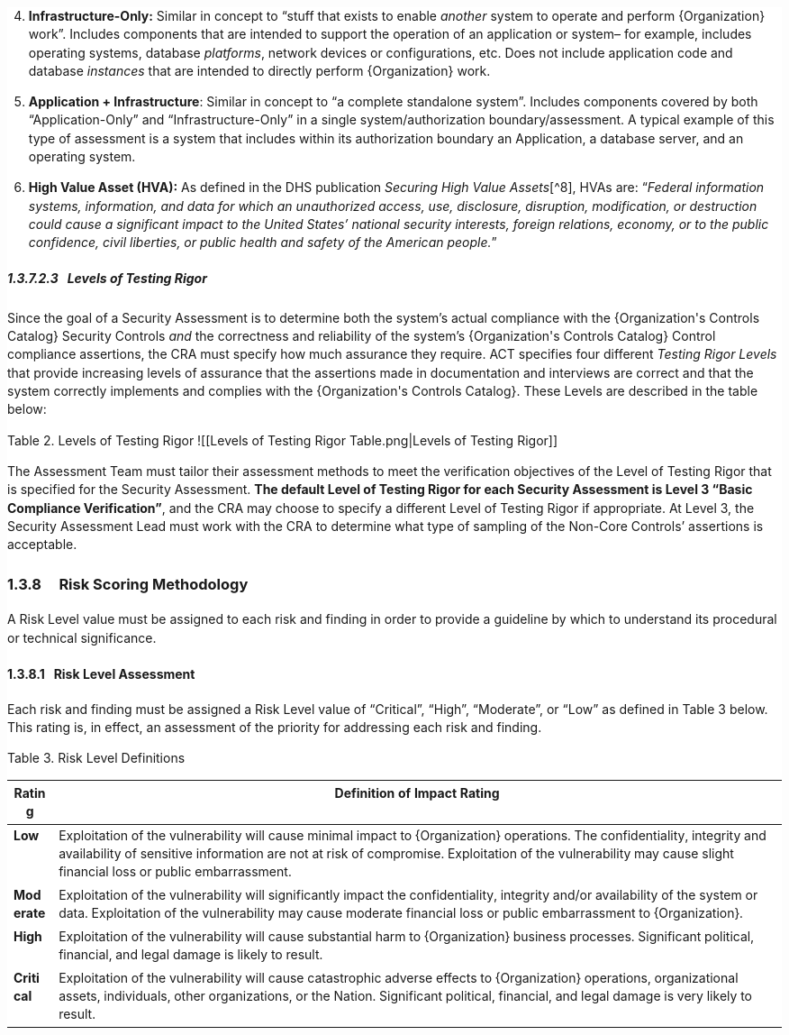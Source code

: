 4. **Infrastructure-Only:** Similar in concept to “stuff that exists to enable _another_ system to operate and perform {Organization} work”. Includes components that are intended to support the operation of an application or system– for example, includes operating systems, database _platforms_, network devices or configurations, etc. Does not include application code and database _instances_ that are intended to directly perform {Organization} work.

5. **Application + Infrastructure**: Similar in concept to “a complete standalone system”. Includes components covered by both “Application-Only” and “Infrastructure-Only” in a single system/authorization boundary/assessment. A typical example of this type of assessment is a system that includes within its authorization boundary an Application, a database server, and an operating system.

6. **High Value Asset (HVA):** As defined in the DHS publication _Securing High Value Assets_[^8], HVAs are: “_Federal information systems, information, and data for which an unauthorized access, use, disclosure, disruption, modification, or destruction could cause a significant impact to the United States’ national security interests, foreign relations, economy, or to the public confidence, civil liberties, or public health and safety of the American people._”

##### 1.3.7.2.3   Levels of Testing Rigor

Since the goal of a Security Assessment is to determine both the system’s actual compliance with the {Organization's Controls Catalog} Security Controls _and_ the correctness and reliability of the system’s {Organization's Controls Catalog} Control compliance assertions, the CRA must specify how much assurance they require. ACT specifies four different _Testing Rigor Levels_ that provide increasing levels of assurance that the assertions made in documentation and interviews are correct and that the system correctly implements and complies with the {Organization's Controls Catalog}. These Levels are described in the table below:

Table 2. Levels of Testing Rigor
![[Levels of Testing Rigor Table.png|Levels of Testing Rigor]]

The Assessment Team must tailor their assessment methods to meet the verification objectives of the Level of Testing Rigor that is specified for the Security Assessment. **The default Level of Testing Rigor for each Security Assessment is Level 3 “Basic Compliance Verification”**, and the CRA may choose to specify a different Level of Testing Rigor if appropriate. At Level 3, the Security Assessment Lead must work with the CRA to determine what type of sampling of the Non-Core Controls’ assertions is acceptable.

### 1.3.8     Risk Scoring Methodology

A Risk Level value must be assigned to each risk and finding in order to provide a guideline by which to understand its procedural or technical significance.

#### 1.3.8.1   Risk Level Assessment

Each risk and finding must be assigned a Risk Level value of “Critical”, “High”, “Moderate”, or “Low” as defined in Table 3 below. This rating is, in effect, an assessment of the priority for addressing each risk and finding.

Table 3. Risk Level Definitions

|Rating|Definition of Impact Rating|
|---|---|
|**Low**|Exploitation of the vulnerability will cause minimal impact to {Organization} operations. The confidentiality, integrity and availability of sensitive information are not at risk of compromise. Exploitation of the vulnerability may cause slight financial loss or public embarrassment.|
|**Moderate**|Exploitation of the vulnerability will significantly impact the confidentiality, integrity and/or availability of the system or data. Exploitation of the vulnerability may cause moderate financial loss or public embarrassment to {Organization}.|
|**High**|Exploitation of the vulnerability will cause substantial harm to {Organization} business processes. Significant political, financial, and legal damage is likely to result.|
|**Critical**|Exploitation of the vulnerability will cause catastrophic adverse effects to {Organization} operations, organizational assets, individuals, other organizations, or the Nation. Significant political, financial, and legal damage is very likely to result.|
